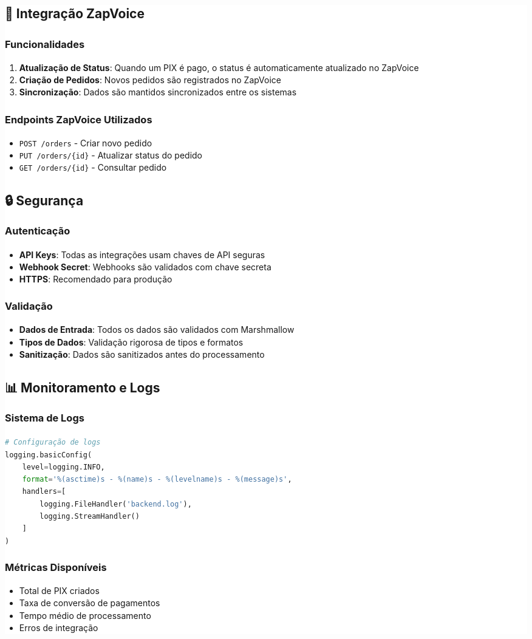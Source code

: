 ## 🔗 Integração ZapVoice

### Funcionalidades

1. **Atualização de Status**: Quando um PIX é pago, o status é automaticamente atualizado no ZapVoice
2. **Criação de Pedidos**: Novos pedidos são registrados no ZapVoice
3. **Sincronização**: Dados são mantidos sincronizados entre os sistemas

### Endpoints ZapVoice Utilizados

- `POST /orders` - Criar novo pedido
- `PUT /orders/{id}` - Atualizar status do pedido
- `GET /orders/{id}` - Consultar pedido

## 🔒 Segurança

### Autenticação

- **API Keys**: Todas as integrações usam chaves de API seguras
- **Webhook Secret**: Webhooks são validados com chave secreta
- **HTTPS**: Recomendado para produção

### Validação

- **Dados de Entrada**: Todos os dados são validados com Marshmallow
- **Tipos de Dados**: Validação rigorosa de tipos e formatos
- **Sanitização**: Dados são sanitizados antes do processamento

## 📊 Monitoramento e Logs

### Sistema de Logs

```python
# Configuração de logs
logging.basicConfig(
    level=logging.INFO,
    format='%(asctime)s - %(name)s - %(levelname)s - %(message)s',
    handlers=[
        logging.FileHandler('backend.log'),
        logging.StreamHandler()
    ]
)
```

### Métricas Disponíveis

- Total de PIX criados
- Taxa de conversão de pagamentos
- Tempo médio de processamento
- Erros de integração
